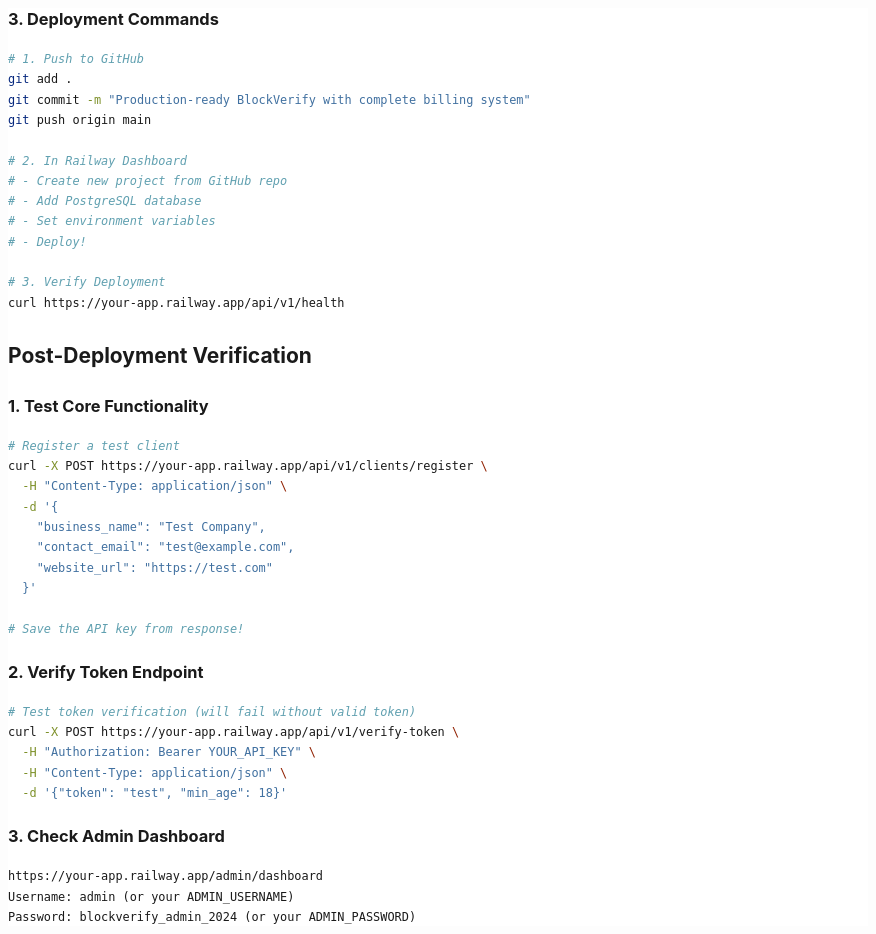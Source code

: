 ### 3. Deployment Commands

```bash
# 1. Push to GitHub
git add .
git commit -m "Production-ready BlockVerify with complete billing system"
git push origin main

# 2. In Railway Dashboard
# - Create new project from GitHub repo
# - Add PostgreSQL database
# - Set environment variables
# - Deploy!

# 3. Verify Deployment
curl https://your-app.railway.app/api/v1/health
```

## Post-Deployment Verification

### 1. Test Core Functionality

```bash
# Register a test client
curl -X POST https://your-app.railway.app/api/v1/clients/register \
  -H "Content-Type: application/json" \
  -d '{
    "business_name": "Test Company",
    "contact_email": "test@example.com",
    "website_url": "https://test.com"
  }'

# Save the API key from response!
```

### 2. Verify Token Endpoint

```bash
# Test token verification (will fail without valid token)
curl -X POST https://your-app.railway.app/api/v1/verify-token \
  -H "Authorization: Bearer YOUR_API_KEY" \
  -H "Content-Type: application/json" \
  -d '{"token": "test", "min_age": 18}'
```

### 3. Check Admin Dashboard

```
https://your-app.railway.app/admin/dashboard
Username: admin (or your ADMIN_USERNAME)
Password: blockverify_admin_2024 (or your ADMIN_PASSWORD)
```
